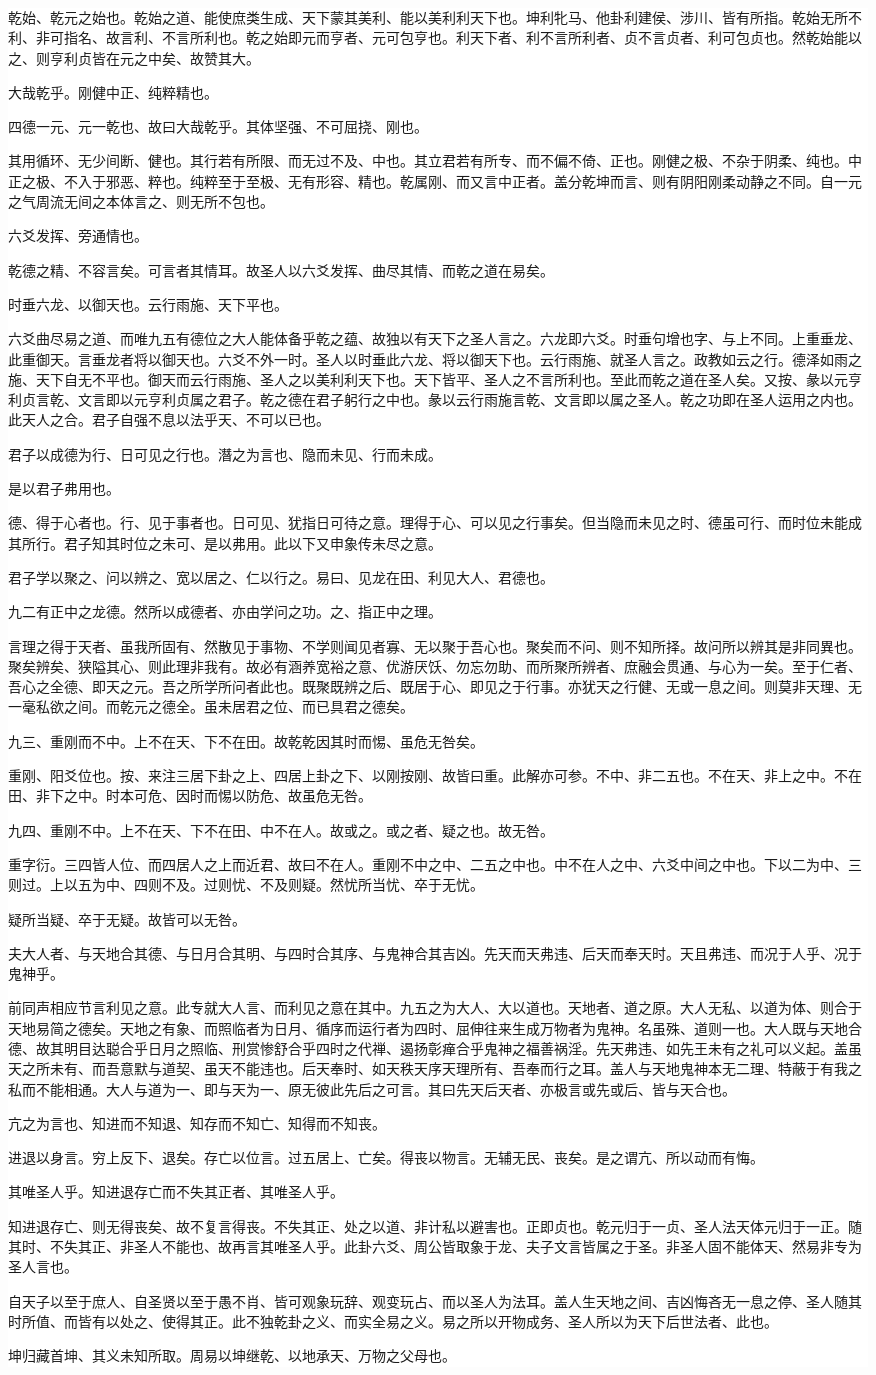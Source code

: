乾始、乾元之始也。乾始之道、能使庶类生成、天下蒙其美利、能以美利利天下也。坤利牝马、他卦利建侯、涉川、皆有所指。乾始无所不利、非可指名、故言利、不言所利也。乾之始即元而亨者、元可包亨也。利天下者、利不言所利者、贞不言贞者、利可包贞也。然乾始能以之、则亨利贞皆在元之中矣、故赞其大。  

大哉乾乎。刚健中正、纯粹精也。  

四德一元、元一乾也、故曰大哉乾乎。其体坚强、不可屈挠、刚也。  

其用循环、无少间断、健也。其行若有所限、而无过不及、中也。其立君若有所专、而不偏不倚、正也。刚健之极、不杂于阴柔、纯也。中正之极、不入于邪恶、粹也。纯粹至于至极、无有形容、精也。乾属刚、而又言中正者。盖分乾坤而言、则有阴阳刚柔动静之不同。自一元之气周流无间之本体言之、则无所不包也。  

六爻发挥、旁通情也。  

乾德之精、不容言矣。可言者其情耳。故圣人以六爻发挥、曲尽其情、而乾之道在易矣。  

时垂六龙、以御天也。云行雨施、天下平也。  

六爻曲尽易之道、而唯九五有德位之大人能体备乎乾之蕴、故独以有天下之圣人言之。六龙即六爻。时垂句增也字、与上不同。上重垂龙、此重御天。言垂龙者将以御天也。六爻不外一时。圣人以时垂此六龙、将以御天下也。云行雨施、就圣人言之。政教如云之行。德泽如雨之施、天下自无不平也。御天而云行雨施、圣人之以美利利天下也。天下皆平、圣人之不言所利也。至此而乾之道在圣人矣。又按、彖以元亨利贞言乾、文言即以元亨利贞属之君子。乾之德在君子躬行之中也。彖以云行雨施言乾、文言即以属之圣人。乾之功即在圣人运用之内也。此天人之合。君子自强不息以法乎天、不可以已也。  

君子以成德为行、日可见之行也。潛之为言也、隐而未见、行而未成。  

是以君子弗用也。  

德、得于心者也。行、见于事者也。日可见、犹指日可待之意。理得于心、可以见之行事矣。但当隐而未见之时、德虽可行、而时位未能成其所行。君子知其时位之未可、是以弗用。此以下又申象传未尽之意。  

君子学以聚之、问以辨之、宽以居之、仁以行之。易曰、见龙在田、利见大人、君德也。  

九二有正中之龙德。然所以成德者、亦由学问之功。之、指正中之理。  

言理之得于天者、虽我所固有、然散见于事物、不学则闻见者寡、无以聚于吾心也。聚矣而不问、则不知所择。故问所以辨其是非同異也。聚矣辨矣、狭隘其心、则此理非我有。故必有涵养宽裕之意、优游厌饫、勿忘勿助、而所聚所辨者、庶融会贯通、与心为一矣。至于仁者、吾心之全德、即天之元。吾之所学所问者此也。既聚既辨之后、既居于心、即见之于行事。亦犹天之行健、无或一息之间。则莫非天理、无一毫私欲之间。而乾元之德全。虽未居君之位、而已具君之德矣。  

九三、重刚而不中。上不在天、下不在田。故乾乾因其时而惕、虽危无咎矣。  

重刚、阳爻位也。按、来注三居下卦之上、四居上卦之下、以刚按刚、故皆曰重。此解亦可参。不中、非二五也。不在天、非上之中。不在田、非下之中。时本可危、因时而惕以防危、故虽危无咎。  

九四、重刚不中。上不在天、下不在田、中不在人。故或之。或之者、疑之也。故无咎。  

重字衍。三四皆人位、而四居人之上而近君、故曰不在人。重刚不中之中、二五之中也。中不在人之中、六爻中间之中也。下以二为中、三则过。上以五为中、四则不及。过则忧、不及则疑。然忧所当忧、卒于无忧。  

疑所当疑、卒于无疑。故皆可以无咎。  

夫大人者、与天地合其德、与日月合其明、与四时合其序、与鬼神合其吉凶。先天而天弗违、后天而奉天时。天且弗违、而况于人乎、况于鬼神乎。  

前同声相应节言利见之意。此专就大人言、而利见之意在其中。九五之为大人、大以道也。天地者、道之原。大人无私、以道为体、则合于天地易简之德矣。天地之有象、而照临者为日月、循序而运行者为四时、屈伸往来生成万物者为鬼神。名虽殊、道则一也。大人既与天地合德、故其明目达聪合乎日月之照临、刑赏惨舒合乎四时之代禅、遏扬彰瘅合乎鬼神之福善祸淫。先天弗违、如先王未有之礼可以义起。盖虽天之所未有、而吾意默与道契、虽天不能违也。后天奉时、如天秩天序天理所有、吾奉而行之耳。盖人与天地鬼神本无二理、特蔽于有我之私而不能相通。大人与道为一、即与天为一、原无彼此先后之可言。其曰先天后天者、亦极言或先或后、皆与天合也。  

亢之为言也、知进而不知退、知存而不知亡、知得而不知丧。  

进退以身言。穷上反下、退矣。存亡以位言。过五居上、亡矣。得丧以物言。无辅无民、丧矣。是之谓亢、所以动而有悔。  

其唯圣人乎。知进退存亡而不失其正者、其唯圣人乎。  

知进退存亡、则无得丧矣、故不复言得丧。不失其正、处之以道、非计私以避害也。正即贞也。乾元归于一贞、圣人法天体元归于一正。随其时、不失其正、非圣人不能也、故再言其唯圣人乎。此卦六爻、周公皆取象于龙、夫子文言皆属之于圣。非圣人固不能体天、然易非专为圣人言也。  

自天子以至于庶人、自圣贤以至于愚不肖、皆可观象玩辞、观变玩占、而以圣人为法耳。盖人生天地之间、吉凶悔吝无一息之停、圣人随其时所值、而皆有以处之、使得其正。此不独乾卦之义、而实全易之义。易之所以开物成务、圣人所以为天下后世法者、此也。  

坤归藏首坤、其义未知所取。周易以坤继乾、以地承天、万物之父母也。  
